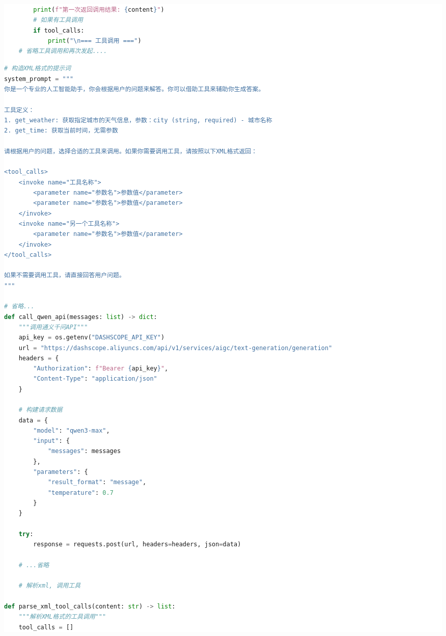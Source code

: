 ```python
        print(f"第一次返回调用结果: {content}")        
        # 如果有工具调用
        if tool_calls:
            print("\n=== 工具调用 ===")
    # 省略工具调用和再次发起....

```

```python
# 构造XML格式的提示词
system_prompt = """
你是一个专业的人工智能助手，你会根据用户的问题来解答。你可以借助工具来辅助你生成答案。

工具定义：
1. get_weather: 获取指定城市的天气信息，参数：city (string, required) - 城市名称
2. get_time: 获取当前时间，无需参数

请根据用户的问题，选择合适的工具来调用。如果你需要调用工具，请按照以下XML格式返回：

<tool_calls>
    <invoke name="工具名称">
        <parameter name="参数名">参数值</parameter>
        <parameter name="参数名">参数值</parameter>
    </invoke>
    <invoke name="另一个工具名称">
        <parameter name="参数名">参数值</parameter>
    </invoke>
</tool_calls>

如果不需要调用工具，请直接回答用户问题。
"""

# 省略...
def call_qwen_api(messages: list) -> dict:
    """调用通义千问API"""
    api_key = os.getenv("DASHSCOPE_API_KEY")
    url = "https://dashscope.aliyuncs.com/api/v1/services/aigc/text-generation/generation"
    headers = {
        "Authorization": f"Bearer {api_key}",
        "Content-Type": "application/json"
    }

    # 构建请求数据
    data = {
        "model": "qwen3-max",
        "input": {
            "messages": messages
        },
        "parameters": {
            "result_format": "message",
            "temperature": 0.7
        }
    }

    try:
        response = requests.post(url, headers=headers, json=data)

    # ...省略

    # 解析xml, 调用工具

def parse_xml_tool_calls(content: str) -> list:
    """解析XML格式的工具调用"""
    tool_calls = []
```